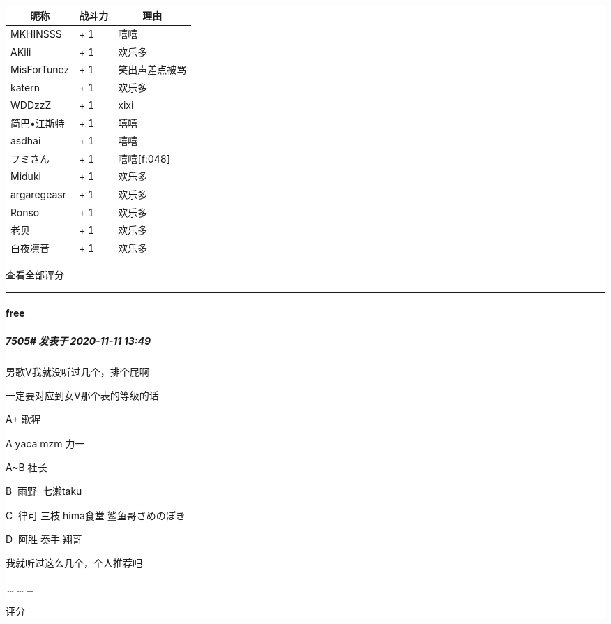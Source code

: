 |昵称|战斗力|理由|
|----|---|---|
| MKHINSSS| + 1|嘻嘻|
| AKili| + 1|欢乐多|
| MisForTunez| + 1|笑出声差点被骂|
| katern| + 1|欢乐多|
| WDDzzZ| + 1|xixi|
| 简巴•江斯特| + 1|嘻嘻|
| asdhai| + 1|嘻嘻|
| フミさん| + 1|嘻嘻[f:048]|
| Miduki| + 1|欢乐多|
| argaregeasr| + 1|欢乐多|
| Ronso| + 1|欢乐多|
| 老贝| + 1|欢乐多|
| 白夜凛音| + 1|欢乐多|


查看全部评分


*****

####  free  
##### 7505#       发表于 2020-11-11 13:49


男歌V我就没听过几个，排个屁啊


一定要对应到女V那个表的等级的话


A+ 歌猩

A yaca mzm 力一

A~B 社长

B  雨野  七濑taku

C  律可 三枝 hima食堂 鲨鱼哥さめのぽき

D  阿胜 奏手 翔哥


我就听过这么几个，个人推荐吧


﹍﹍﹍

评分
